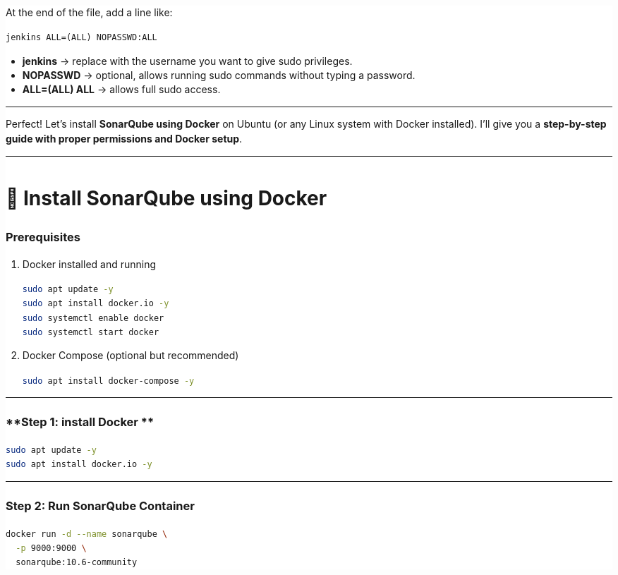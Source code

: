 At the end of the file, add a line like:

```
jenkins ALL=(ALL) NOPASSWD:ALL
```

* **jenkins** → replace with the username you want to give sudo privileges.
* **NOPASSWD** → optional, allows running sudo commands without typing a password.
* **ALL=(ALL) ALL** → allows full sudo access.

---



 Perfect! Let’s install **SonarQube using Docker** on Ubuntu (or any Linux system with Docker installed). I’ll give you a **step-by-step guide with proper permissions and Docker setup**.

---

# 🚀 Install SonarQube using Docker

### **Prerequisites**

1. Docker installed and running

   ```bash
   sudo apt update -y
   sudo apt install docker.io -y
   sudo systemctl enable docker
   sudo systemctl start docker
   ```
2. Docker Compose (optional but recommended)

   ```bash
   sudo apt install docker-compose -y
   ```

---

### **Step 1: install Docker **

```bash
sudo apt update -y
sudo apt install docker.io -y

```

---

### **Step 2: Run SonarQube Container**

```bash
docker run -d --name sonarqube \
  -p 9000:9000 \
  sonarqube:10.6-community
```

